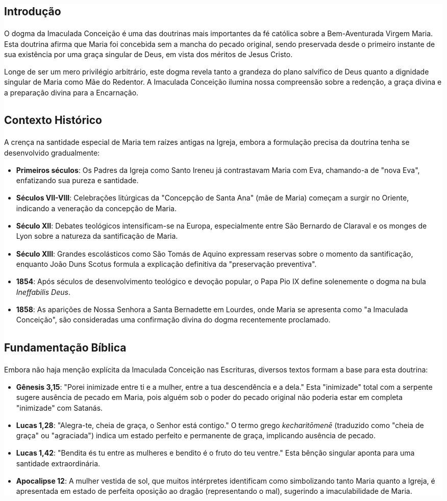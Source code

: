 ## Introdução

O dogma da Imaculada Conceição é uma das doutrinas mais importantes da fé católica sobre a Bem-Aventurada Virgem Maria. Esta doutrina afirma que Maria foi concebida sem a mancha do pecado original, sendo preservada desde o primeiro instante de sua existência por uma graça singular de Deus, em vista dos méritos de Jesus Cristo.

Longe de ser um mero privilégio arbitrário, este dogma revela tanto a grandeza do plano salvífico de Deus quanto a dignidade singular de Maria como Mãe do Redentor. A Imaculada Conceição ilumina nossa compreensão sobre a redenção, a graça divina e a preparação divina para a Encarnação.

## Contexto Histórico

A crença na santidade especial de Maria tem raízes antigas na Igreja, embora a formulação precisa da doutrina tenha se desenvolvido gradualmente:

- **Primeiros séculos**: Os Padres da Igreja como Santo Ireneu já contrastavam Maria com Eva, chamando-a de "nova Eva", enfatizando sua pureza e santidade.

- **Séculos VII-VIII**: Celebrações litúrgicas da "Concepção de Santa Ana" (mãe de Maria) começam a surgir no Oriente, indicando a veneração da concepção de Maria.

- **Século XII**: Debates teológicos intensificam-se na Europa, especialmente entre São Bernardo de Claraval e os monges de Lyon sobre a natureza da santificação de Maria.

- **Século XIII**: Grandes escolásticos como São Tomás de Aquino expressam reservas sobre o momento da santificação, enquanto João Duns Scotus formula a explicação definitiva da "preservação preventiva".

- **1854**: Após séculos de desenvolvimento teológico e devoção popular, o Papa Pio IX define solenemente o dogma na bula _Ineffabilis Deus_.

- **1858**: As aparições de Nossa Senhora a Santa Bernadette em Lourdes, onde Maria se apresenta como "a Imaculada Conceição", são consideradas uma confirmação divina do dogma recentemente proclamado.

## Fundamentação Bíblica

Embora não haja menção explícita da Imaculada Conceição nas Escrituras, diversos textos formam a base para esta doutrina:

- **Gênesis 3,15**: "Porei inimizade entre ti e a mulher, entre a tua descendência e a dela." Esta "inimizade" total com a serpente sugere ausência de pecado em Maria, pois alguém sob o poder do pecado original não poderia estar em completa "inimizade" com Satanás.

- **Lucas 1,28**: "Alegra-te, cheia de graça, o Senhor está contigo." O termo grego _kecharitōmenē_ (traduzido como "cheia de graça" ou "agraciada") indica um estado perfeito e permanente de graça, implicando ausência de pecado.

- **Lucas 1,42**: "Bendita és tu entre as mulheres e bendito é o fruto do teu ventre." Esta bênção singular aponta para uma santidade extraordinária.

- **Apocalipse 12**: A mulher vestida de sol, que muitos intérpretes identificam como simbolizando tanto Maria quanto a Igreja, é apresentada em estado de perfeita oposição ao dragão (representando o mal), sugerindo a imaculabilidade de Maria.
